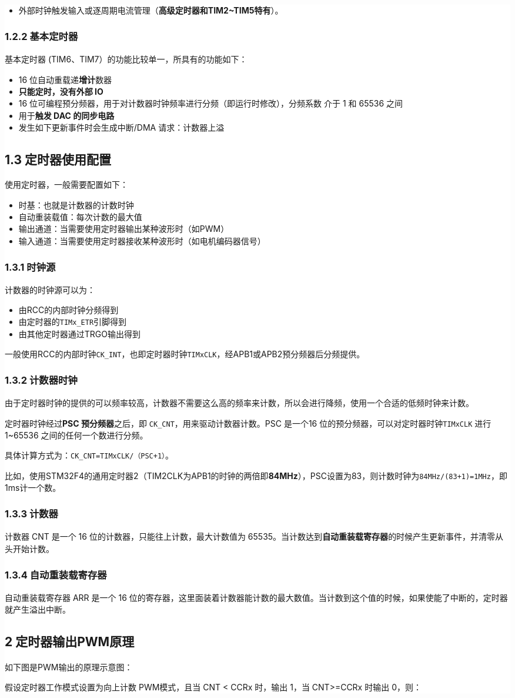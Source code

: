 - 外部时钟触发输入或逐周期电流管理（**高级定时器和TIM2~TIM5特有**）。
  

### 1.2.2 基本定时器

基本定时器 (TIM6、TIM7）的功能比较单一，所具有的功能如下：

- 16 位自动重载递**增计**数器
- **只能定时，没有外部 IO**
- 16 位可编程预分频器，用于对计数器时钟频率进行分频（即运行时修改），分频系数 介于 1 和 65536 之间
- 用于**触发 DAC 的同步电路**
- 发生如下更新事件时会生成中断/DMA 请求：计数器上溢

## 1.3 定时器使用配置

使用定时器，一般需要配置如下：

- 时基：也就是计数器的计数时钟
- 自动重装载值：每次计数的最大值
- 输出通道：当需要使用定时器输出某种波形时（如PWM）
- 输入通道：当需要使用定时器接收某种波形时（如电机编码器信号）

### 1.3.1 时钟源

计数器的时钟源可以为：

- 由RCC的内部时钟分频得到
- 由定时器的`TIMx_ETR`引脚得到
- 由其他定时器通过TRGO输出得到

一般使用RCC的内部时钟`CK_INT`，也即定时器时钟`TIMxCLK`，经APB1或APB2预分频器后分频提供。

### 1.3.2 计数器时钟

由于定时器时钟的提供的可以频率较高，计数器不需要这么高的频率来计数，所以会进行降频，使用一个合适的低频时钟来计数。

定时器时钟经过**PSC 预分频器**之后，即 `CK_CNT`，用来驱动计数器计数。PSC 是一个16 位的预分频器，可以对定时器时钟`TIMxCLK` 进行 1~65536 之间的任何一个数进行分频。

具体计算方式为：`CK_CNT=TIMxCLK/（PSC+1）`。

比如，使用STM32F4的通用定时器2（TIM2CLK为APB1的时钟的两倍即**84MHz**），PSC设置为83，则计数时钟为`84MHz/(83+1)=1MHz`，即1ms计一个数。

### 1.3.3 计数器

计数器 CNT 是一个 16 位的计数器，只能往上计数，最大计数值为 65535。当计数达到**自动重装载寄存器**的时候产生更新事件，并清零从头开始计数。

### 1.3.4 自动重装载寄存器

自动重装载寄存器 ARR 是一个 16 位的寄存器，这里面装着计数器能计数的最大数值。当计数到这个值的时候，如果使能了中断的，定时器就产生溢出中断。

## 2 定时器输出PWM原理

如下图是PWM输出的原理示意图：

假设定时器工作模式设置为向上计数 PWM模式，且当 CNT < CCRx 时，输出 1，当 CNT>=CCRx 时输出 0，则：
